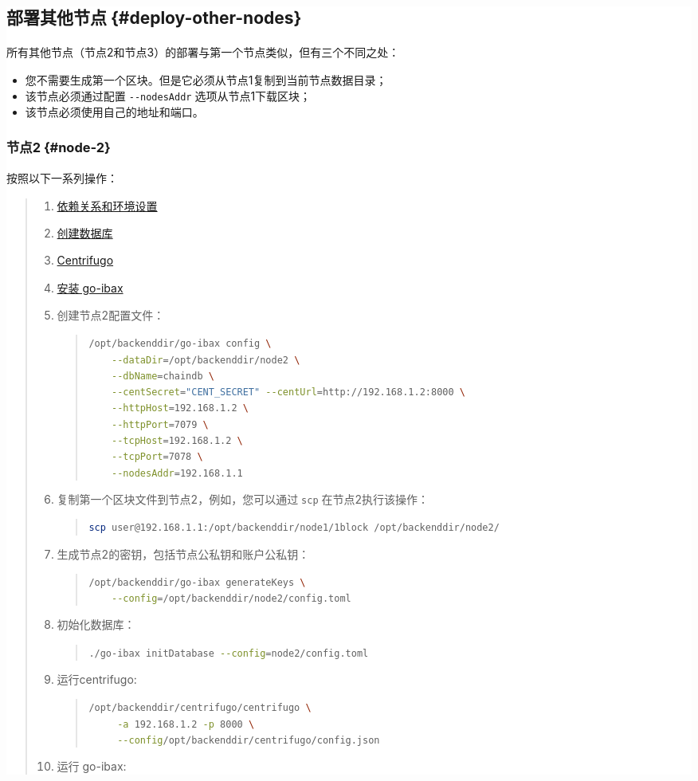 ## 部署其他节点 {#deploy-other-nodes}

所有其他节点（节点2和节点3）的部署与第一个节点类似，但有三个不同之处：

-   您不需要生成第一个区块。但是它必须从节点1复制到当前节点数据目录；
-   该节点必须通过配置 `--nodesAddr` 选项从节点1下载区块；
-   该节点必须使用自己的地址和端口。

### 节点2 {#node-2}

按照以下一系列操作：

> 1.  [依赖关系和环境设置](#dependencies-and-environment-settings)
>
> 2.  [创建数据库](#create-a-database)
>
> 3.  [Centrifugo](#Centrifugo)
>
> 4.  [安装 go-ibax](#install-go-ibax)
>
> 5.  创建节点2配置文件：
>
>     > ``` bash
>     > /opt/backenddir/go-ibax config \
>     >     --dataDir=/opt/backenddir/node2 \
>     >     --dbName=chaindb \
>     >     --centSecret="CENT_SECRET" --centUrl=http://192.168.1.2:8000 \
>     >     --httpHost=192.168.1.2 \
>     >     --httpPort=7079 \
>     >     --tcpHost=192.168.1.2 \
>     >     --tcpPort=7078 \
>     >     --nodesAddr=192.168.1.1
>     > ```
>
> 6.  复制第一个区块文件到节点2，例如，您可以通过 `scp` 在节点2执行该操作：
>
>     > ``` bash
>     > scp user@192.168.1.1:/opt/backenddir/node1/1block /opt/backenddir/node2/
>     > ```
>
> 7.  生成节点2的密钥，包括节点公私钥和账户公私钥：
>
>     > ``` bash
>     > /opt/backenddir/go-ibax generateKeys \
>     >     --config=/opt/backenddir/node2/config.toml
>     > ```
>
> 8.  初始化数据库：
>
>     > ``` bash
>     > ./go-ibax initDatabase --config=node2/config.toml
>     > ```
>
> 9.  运行centrifugo:
>
>     > ``` bash
>     > /opt/backenddir/centrifugo/centrifugo \
>     >      -a 192.168.1.2 -p 8000 \
>     >      --config/opt/backenddir/centrifugo/config.json
>     > ```
>
> 10. 运行 go-ibax:
>
>     ``` bash